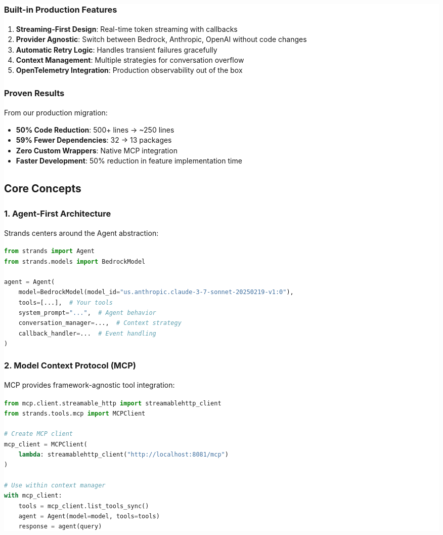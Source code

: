 ### Built-in Production Features

1. **Streaming-First Design**: Real-time token streaming with callbacks
2. **Provider Agnostic**: Switch between Bedrock, Anthropic, OpenAI without code changes
3. **Automatic Retry Logic**: Handles transient failures gracefully
4. **Context Management**: Multiple strategies for conversation overflow
5. **OpenTelemetry Integration**: Production observability out of the box

### Proven Results

From our production migration:
- **50% Code Reduction**: 500+ lines → ~250 lines
- **59% Fewer Dependencies**: 32 → 13 packages
- **Zero Custom Wrappers**: Native MCP integration
- **Faster Development**: 50% reduction in feature implementation time

## Core Concepts

### 1. Agent-First Architecture

Strands centers around the Agent abstraction:

```python
from strands import Agent
from strands.models import BedrockModel

agent = Agent(
    model=BedrockModel(model_id="us.anthropic.claude-3-7-sonnet-20250219-v1:0"),
    tools=[...],  # Your tools
    system_prompt="...",  # Agent behavior
    conversation_manager=...,  # Context strategy
    callback_handler=...  # Event handling
)
```

### 2. Model Context Protocol (MCP)

MCP provides framework-agnostic tool integration:

```python
from mcp.client.streamable_http import streamablehttp_client
from strands.tools.mcp import MCPClient

# Create MCP client
mcp_client = MCPClient(
    lambda: streamablehttp_client("http://localhost:8081/mcp")
)

# Use within context manager
with mcp_client:
    tools = mcp_client.list_tools_sync()
    agent = Agent(model=model, tools=tools)
    response = agent(query)
```
